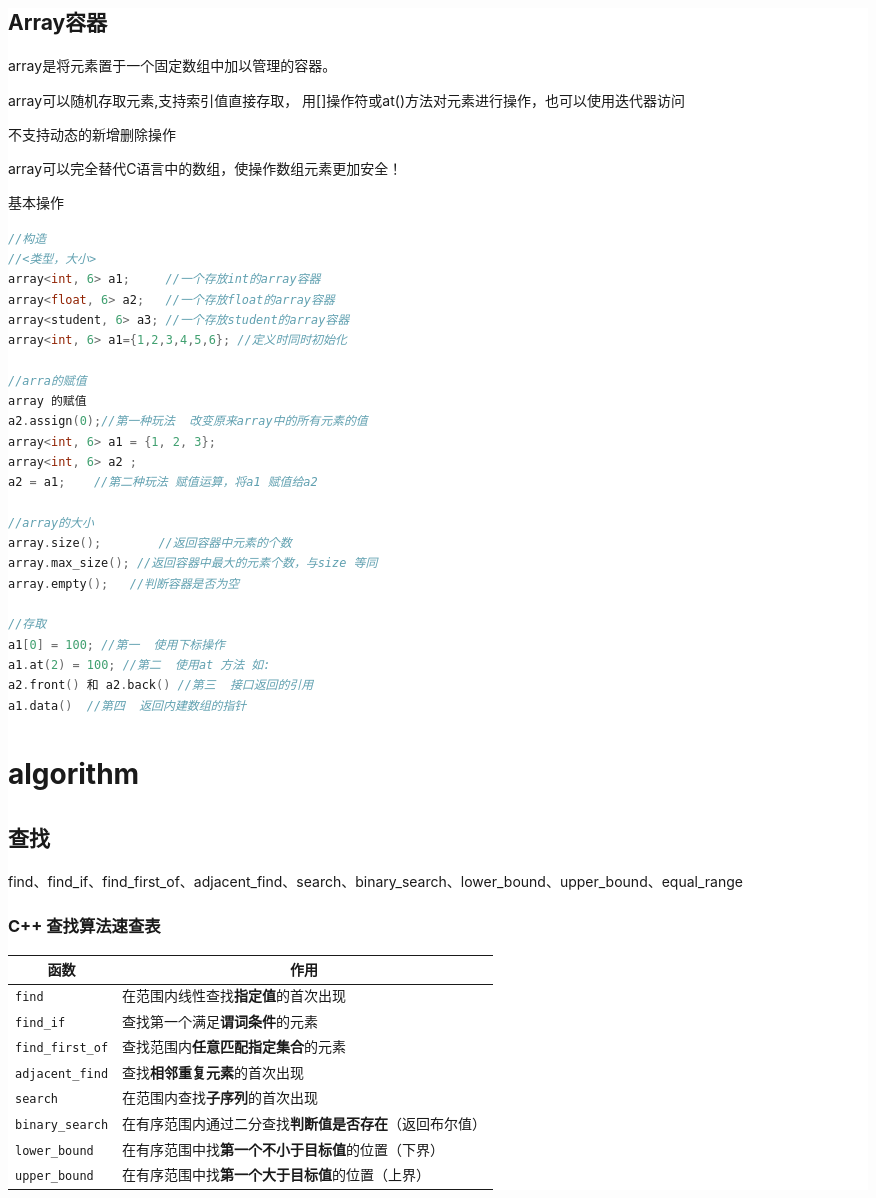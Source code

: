 
## Array容器

array是将元素置于一个固定数组中加以管理的容器。

array可以随机存取元素,支持索引值直接存取， 用[]操作符或at()方法对元素进行操作，也可以使用迭代器访问

不支持动态的新增删除操作

array可以完全替代C语言中的数组，使操作数组元素更加安全！

基本操作
```cpp
//构造
//<类型，大小>
array<int, 6> a1;     //一个存放int的array容器
array<float, 6> a2;   //一个存放float的array容器
array<student, 6> a3; //一个存放student的array容器
array<int, 6> a1={1,2,3,4,5,6}; //定义时同时初始化
 
//arra的赋值
array 的赋值
a2.assign(0);//第一种玩法  改变原来array中的所有元素的值
array<int, 6> a1 = {1, 2, 3};
array<int, 6> a2 ;
a2 = a1;    //第二种玩法 赋值运算，将a1 赋值给a2

//array的大小
array.size();        //返回容器中元素的个数
array.max_size(); //返回容器中最大的元素个数，与size 等同
array.empty();   //判断容器是否为空

//存取
a1[0] = 100; //第一  使用下标操作
a1.at(2) = 100; //第二  使用at 方法 如: 
a2.front() 和 a2.back() //第三  接口返回的引用 
a1.data()  //第四  返回内建数组的指针 

```

# algorithm

## 查找

find、find_if、find_first_of、adjacent_find、search、binary_search、lower_bound、upper_bound、equal_range

### C++ 查找算法速查表

| 函数             | 作用                                                                 |
|------------------|----------------------------------------------------------------------|
| `find`           | 在范围内线性查找**指定值**的首次出现                                 |
| `find_if`        | 查找第一个满足**谓词条件**的元素                                     |
| `find_first_of`  | 查找范围内**任意匹配指定集合**的元素                                 |
| `adjacent_find`  | 查找**相邻重复元素**的首次出现                                       |
| `search`         | 在范围内查找**子序列**的首次出现                                     |
| `binary_search`  | 在有序范围内通过二分查找**判断值是否存在**（返回布尔值）             |
| `lower_bound`    | 在有序范围中找**第一个不小于目标值**的位置（下界）                   |
| `upper_bound`    | 在有序范围中找**第一个大于目标值**的位置（上界）                     |